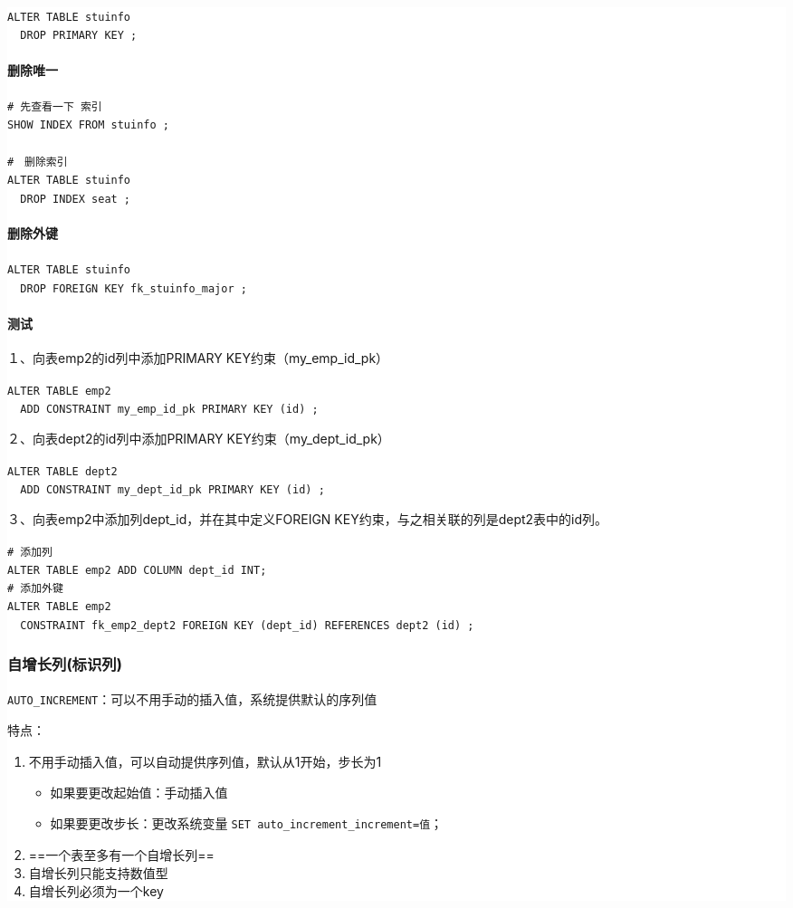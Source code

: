 ```mysql
ALTER TABLE stuinfo 
  DROP PRIMARY KEY ;
```

#### 删除唯一

```mysql
# 先查看一下 索引
SHOW INDEX FROM stuinfo ;

#　删除索引
ALTER TABLE stuinfo 
  DROP INDEX seat ;
```

#### 删除外键

```mysql
ALTER TABLE stuinfo 
  DROP FOREIGN KEY fk_stuinfo_major ;
```

#### 测试

１、向表emp2的id列中添加PRIMARY KEY约束（my_emp_id_pk）

```mysql
ALTER TABLE emp2 
  ADD CONSTRAINT my_emp_id_pk PRIMARY KEY (id) ;
```

２、向表dept2的id列中添加PRIMARY KEY约束（my_dept_id_pk）

```mysql
ALTER TABLE dept2 
  ADD CONSTRAINT my_dept_id_pk PRIMARY KEY (id) ;
```

３、向表emp2中添加列dept_id，并在其中定义FOREIGN KEY约束，与之相关联的列是dept2表中的id列。

```mysql
# 添加列
ALTER TABLE emp2 ADD COLUMN dept_id INT;
# 添加外键
ALTER TABLE emp2 
  CONSTRAINT fk_emp2_dept2 FOREIGN KEY (dept_id) REFERENCES dept2 (id) ;
```

### 自增长列(标识列)

`AUTO_INCREMENT`：可以不用手动的插入值，系统提供默认的序列值

特点：

1. 不用手动插入值，可以自动提供序列值，默认从1开始，步长为1
   - 如果要更改起始值：手动插入值

   - 如果要更改步长：更改系统变量 `SET auto_increment_increment=值`；
2. ==一个表至多有一个自增长列==
3. 自增长列只能支持数值型
4. 自增长列必须为一个key
